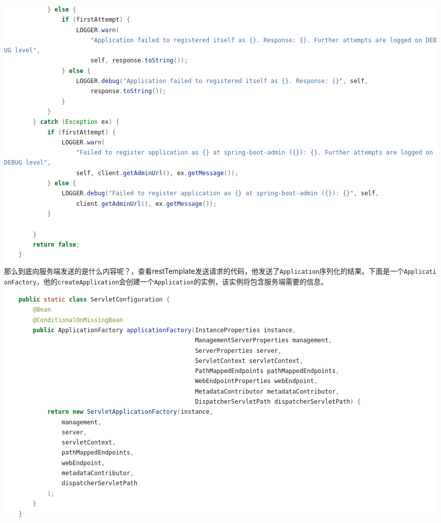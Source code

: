 ```java
            } else {
                if (firstAttempt) {
                    LOGGER.warn(
                        "Application failed to registered itself as {}. Response: {}. Further attempts are logged on DEBUG level",
                        self, response.toString());
                } else {
                    LOGGER.debug("Application failed to registered itself as {}. Response: {}", self,
                        response.toString());
                }
            }
        } catch (Exception ex) {
            if (firstAttempt) {
                LOGGER.warn(
                    "Failed to register application as {} at spring-boot-admin ({}): {}. Further attempts are logged on DEBUG level",
                    self, client.getAdminUrl(), ex.getMessage());
            } else {
                LOGGER.debug("Failed to register application as {} at spring-boot-admin ({}): {}", self,
                    client.getAdminUrl(), ex.getMessage());
            }

        }
        return false;
    }

```







​		那么到底向服务端发送的是什么内容呢？，查看restTemplate发送请求的代码，他发送了`Application`序列化的结果。下面是一个`ApplicationFactory`，他的`createApplication`会创建一个`Application`的实例，该实例将包含服务端需要的信息。 

```java
    public static class ServletConfiguration {
        @Bean
        @ConditionalOnMissingBean
        public ApplicationFactory applicationFactory(InstanceProperties instance,
                                                     ManagementServerProperties management,
                                                     ServerProperties server,
                                                     ServletContext servletContext,
                                                     PathMappedEndpoints pathMappedEndpoints,
                                                     WebEndpointProperties webEndpoint,
                                                     MetadataContributor metadataContributor,
                                                     DispatcherServletPath dispatcherServletPath) {
            return new ServletApplicationFactory(instance,
                management,
                server,
                servletContext,
                pathMappedEndpoints,
                webEndpoint,
                metadataContributor,
                dispatcherServletPath
            );
        }
    }
```
